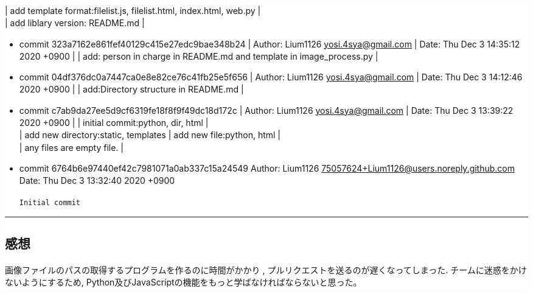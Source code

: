 |     add template format:filelist.js, filelist.html, index.html, web.py
|     
|     add liblary version: README.md
| 
* commit 323a7162e861fef40129c415e27edc9bae348b24
| Author: Lium1126 <yosi.4sya@gmail.com>
| Date:   Thu Dec 3 14:35:12 2020 +0900
| 
|     add: person in charge in README.md and template in image_process.py
| 
* commit 04df376dc0a7447ca0e8e82ce76c41fb25e5f656
| Author: Lium1126 <yosi.4sya@gmail.com>
| Date:   Thu Dec 3 14:12:46 2020 +0900
| 
|     add:Directory structure in README.md
| 
* commit c7ab9da27ee5d9cf6319fe18f8f9f49dc18d172c
| Author: Lium1126 <yosi.4sya@gmail.com>
| Date:   Thu Dec 3 13:39:22 2020 +0900
| 
|     initial commit:python, dir, html
|     
|     add new directory:static, templates
|     add new file:python, html
|     
|     any files are empty file.
| 
* commit 6764b6e97440ef42c7981071a0ab337c15a24549
  Author: Lium1126 <75057624+Lium1126@users.noreply.github.com>
  Date:   Thu Dec 3 13:32:40 2020 +0900
  
      Initial commit
</pre>

___
## 感想

画像ファイルのパスの取得するプログラムを作るのに時間がかかり
, プルリクエストを送るのが遅くなってしまった. チームに迷惑をかけないようにするため, Python及びJavaScriptの機能をもっと学ばなければならないと思った。